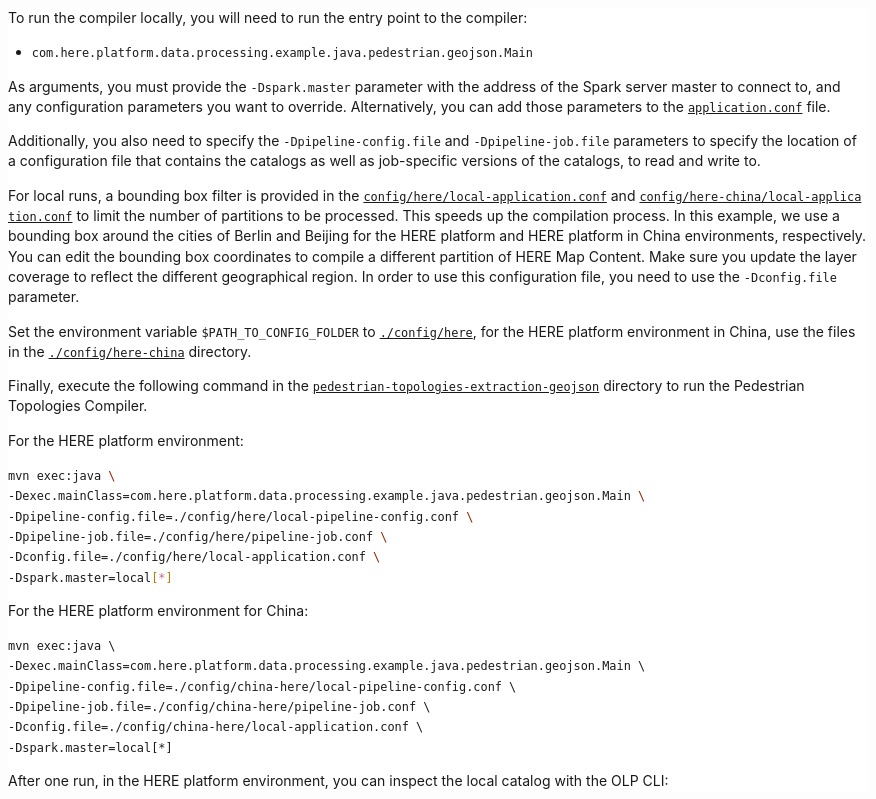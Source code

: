 To run the compiler locally, you will need to run the entry point to the compiler:

- `com.here.platform.data.processing.example.java.pedestrian.geojson.Main`

As arguments, you must provide the `-Dspark.master` parameter with the address of the Spark server
master to connect to, and any configuration parameters you want to override. Alternatively, you
can add those parameters to the [`application.conf`](config/here/local-application.conf) file.

Additionally, you also need to specify the `-Dpipeline-config.file` and `-Dpipeline-job.file` parameters
to specify the location of a configuration file that contains the catalogs as well as job-specific versions
of the catalogs, to read and write to.

For local runs, a bounding box filter is provided in the
[`config/here/local-application.conf`](config/here/local-application.conf) and [`config/here-china/local-application.conf`](config/here-china/local-application.conf) to
limit the number of partitions to be processed. This speeds up the compilation process. In this
example, we use a bounding box around the cities of Berlin and Beijing for the HERE platform and HERE
platform in China environments, respectively. You can edit the bounding box coordinates to compile a different
partition of HERE Map Content. Make sure you update the layer coverage to reflect the different
geographical region. In order to use this configuration file, you need to use the `-Dconfig.file`
parameter.

Set the environment variable `$PATH_TO_CONFIG_FOLDER` to [`./config/here`](config/here),
for the HERE platform environment in China, use the files in the [`./config/here-china`](config/here-china) directory.

Finally, execute the following command in the [`pedestrian-topologies-extraction-geojson`](../pedestrian-topologies-extraction-geojson) directory
to run the Pedestrian Topologies Compiler.

For the HERE platform environment:

```bash
mvn exec:java \
-Dexec.mainClass=com.here.platform.data.processing.example.java.pedestrian.geojson.Main \
-Dpipeline-config.file=./config/here/local-pipeline-config.conf \
-Dpipeline-job.file=./config/here/pipeline-job.conf \
-Dconfig.file=./config/here/local-application.conf \
-Dspark.master=local[*]
```

For the HERE platform environment for China:

```
mvn exec:java \
-Dexec.mainClass=com.here.platform.data.processing.example.java.pedestrian.geojson.Main \
-Dpipeline-config.file=./config/china-here/local-pipeline-config.conf \
-Dpipeline-job.file=./config/china-here/pipeline-job.conf \
-Dconfig.file=./config/china-here/local-application.conf \
-Dspark.master=local[*]
```

After one run, in the HERE platform environment, you can inspect the local catalog with the OLP CLI:
